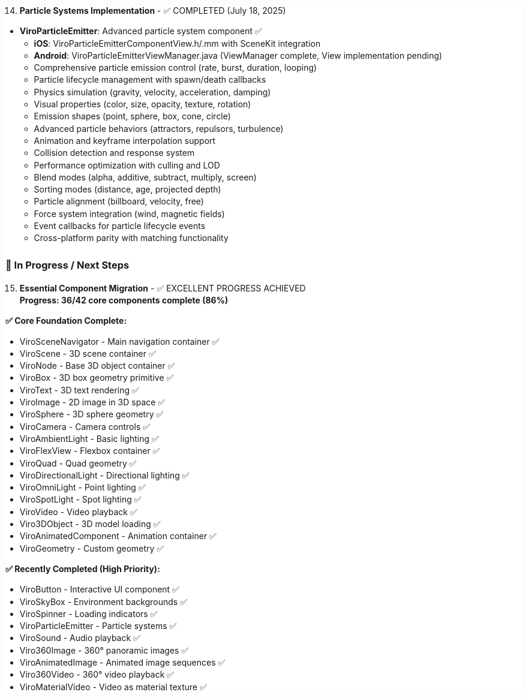 14. **Particle Systems Implementation** - ✅ COMPLETED (July 18, 2025)
   - **ViroParticleEmitter**: Advanced particle system component ✅
     - **iOS**: ViroParticleEmitterComponentView.h/.mm with SceneKit integration
     - **Android**: ViroParticleEmitterViewManager.java (ViewManager complete, View implementation pending)
     - Comprehensive particle emission control (rate, burst, duration, looping)
     - Particle lifecycle management with spawn/death callbacks
     - Physics simulation (gravity, velocity, acceleration, damping)
     - Visual properties (color, size, opacity, texture, rotation)
     - Emission shapes (point, sphere, box, cone, circle)
     - Advanced particle behaviors (attractors, repulsors, turbulence)
     - Animation and keyframe interpolation support
     - Collision detection and response system
     - Performance optimization with culling and LOD
     - Blend modes (alpha, additive, subtract, multiply, screen)
     - Sorting modes (distance, age, projected depth)
     - Particle alignment (billboard, velocity, free)
     - Force system integration (wind, magnetic fields)
     - Event callbacks for particle lifecycle events
     - Cross-platform parity with matching functionality

### 🚧 In Progress / Next Steps

15. **Essential Component Migration** - ✅ EXCELLENT PROGRESS ACHIEVED  
   **Progress: 36/42 core components complete (86%)**
   
   **✅ Core Foundation Complete:** 
   - ViroSceneNavigator - Main navigation container ✅
   - ViroScene - 3D scene container ✅  
   - ViroNode - Base 3D object container ✅
   - ViroBox - 3D box geometry primitive ✅
   - ViroText - 3D text rendering ✅
   - ViroImage - 2D image in 3D space ✅
   - ViroSphere - 3D sphere geometry ✅
   - ViroCamera - Camera controls ✅
   - ViroAmbientLight - Basic lighting ✅
   - ViroFlexView - Flexbox container ✅
   - ViroQuad - Quad geometry ✅
   - ViroDirectionalLight - Directional lighting ✅
   - ViroOmniLight - Point lighting ✅
   - ViroSpotLight - Spot lighting ✅
   - ViroVideo - Video playback ✅
   - Viro3DObject - 3D model loading ✅
   - ViroAnimatedComponent - Animation container ✅
   - ViroGeometry - Custom geometry ✅
   
   **✅ Recently Completed (High Priority):**
   - ViroButton - Interactive UI component ✅
   - ViroSkyBox - Environment backgrounds ✅
   - ViroSpinner - Loading indicators ✅
   - ViroParticleEmitter - Particle systems ✅
   - ViroSound - Audio playback ✅
   - Viro360Image - 360° panoramic images ✅
   - ViroAnimatedImage - Animated image sequences ✅
   - Viro360Video - 360° video playback ✅
   - ViroMaterialVideo - Video as material texture ✅
   